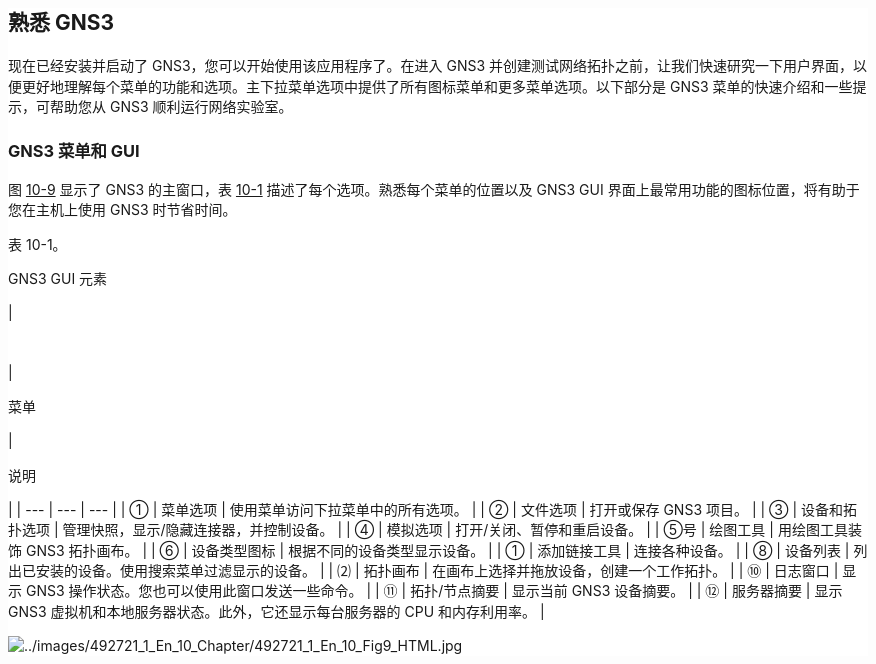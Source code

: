 ## 熟悉 GNS3

现在已经安装并启动了 GNS3，您可以开始使用该应用程序了。在进入 GNS3 并创建测试网络拓扑之前，让我们快速研究一下用户界面，以便更好地理解每个菜单的功能和选项。主下拉菜单选项中提供了所有图标菜单和更多菜单选项。以下部分是 GNS3 菜单的快速介绍和一些提示，可帮助您从 GNS3 顺利运行网络实验室。

### GNS3 菜单和 GUI

图 [10-9](#Fig9) 显示了 GNS3 的主窗口，表 [10-1](#Tab1) 描述了每个选项。熟悉每个菜单的位置以及 GNS3 GUI 界面上最常用功能的图标位置，将有助于您在主机上使用 GNS3 时节省时间。

表 10-1。

GNS3 GUI 元素

<colgroup><col class="tcol1 align-left"> <col class="tcol2 align-left"> <col class="tcol3 align-left"></colgroup> 
| 

#

 | 

菜单

 | 

说明

 |
| --- | --- | --- |
| ① | 菜单选项 | 使用菜单访问下拉菜单中的所有选项。 |
| ② | 文件选项 | 打开或保存 GNS3 项目。 |
| ③ | 设备和拓扑选项 | 管理快照，显示/隐藏连接器，并控制设备。 |
| ④ | 模拟选项 | 打开/关闭、暂停和重启设备。 |
| ⑤号 | 绘图工具 | 用绘图工具装饰 GNS3 拓扑画布。 |
| ⑥ | 设备类型图标 | 根据不同的设备类型显示设备。 |
| ① | 添加链接工具 | 连接各种设备。 |
| ⑧ | 设备列表 | 列出已安装的设备。使用搜索菜单过滤显示的设备。 |
| ⑵ | 拓扑画布 | 在画布上选择并拖放设备，创建一个工作拓扑。 |
| ⑩ | 日志窗口 | 显示 GNS3 操作状态。您也可以使用此窗口发送一些命令。 |
| ⑪ | 拓扑/节点摘要 | 显示当前 GNS3 设备摘要。 |
| ⑫ | 服务器摘要 | 显示 GNS3 虚拟机和本地服务器状态。此外，它还显示每台服务器的 CPU 和内存利用率。 |

![../images/492721_1_En_10_Chapter/492721_1_En_10_Fig9_HTML.jpg](../images/492721_1_En_10_Chapter/492721_1_En_10_Fig9_HTML.jpg)
